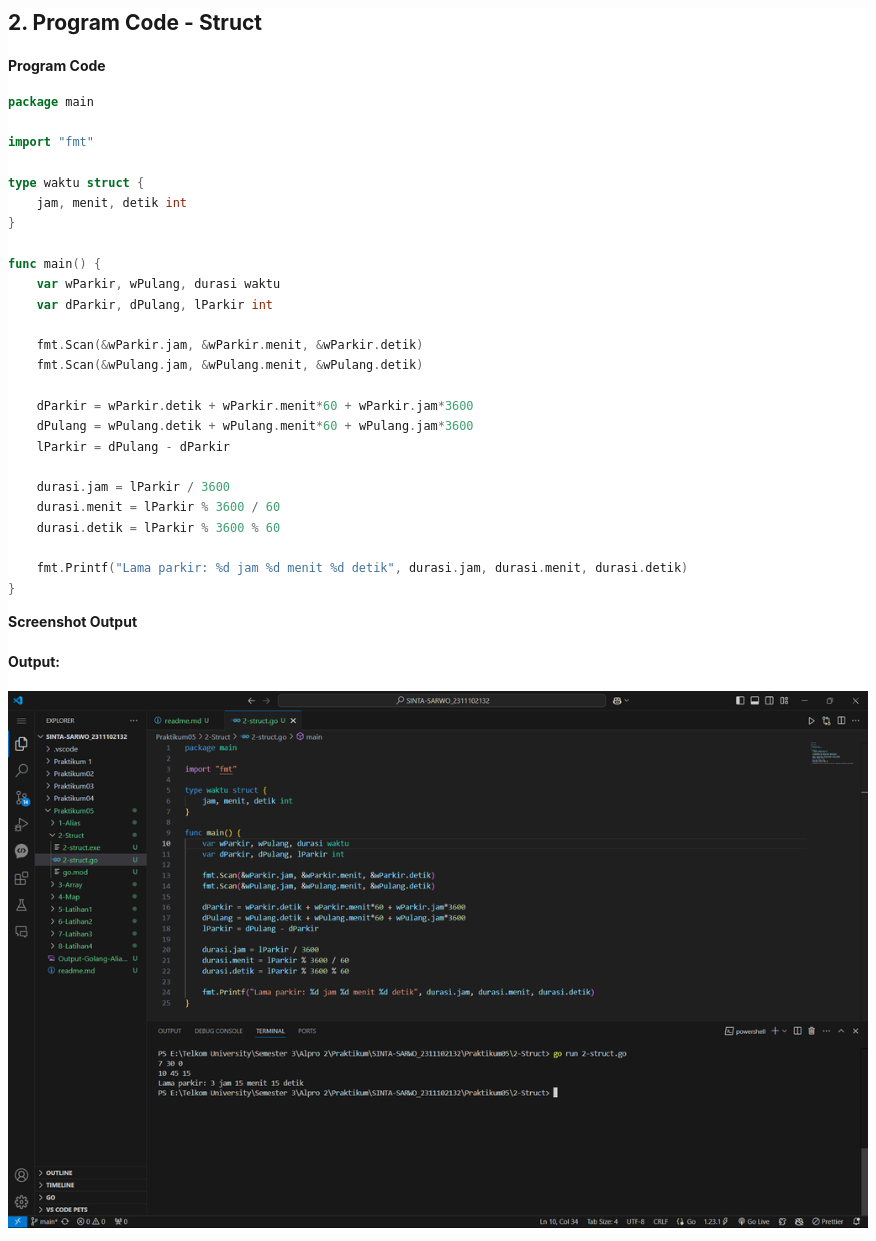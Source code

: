 ## 2. Program Code - Struct

**Program Code**
```go
package main

import "fmt"

type waktu struct {
	jam, menit, detik int
}

func main() {
	var wParkir, wPulang, durasi waktu
	var dParkir, dPulang, lParkir int

	fmt.Scan(&wParkir.jam, &wParkir.menit, &wParkir.detik)
	fmt.Scan(&wPulang.jam, &wPulang.menit, &wPulang.detik)

	dParkir = wParkir.detik + wParkir.menit*60 + wParkir.jam*3600
	dPulang = wPulang.detik + wPulang.menit*60 + wPulang.jam*3600
	lParkir = dPulang - dParkir

	durasi.jam = lParkir / 3600
	durasi.menit = lParkir % 3600 / 60
	durasi.detik = lParkir % 3600 % 60
	
	fmt.Printf("Lama parkir: %d jam %d menit %d detik", durasi.jam, durasi.menit, durasi.detik)
}
```

**Screenshot Output**

#### Output:
![Screenshot Output Golang](Output-Golang-Struct_Sinta.png)
